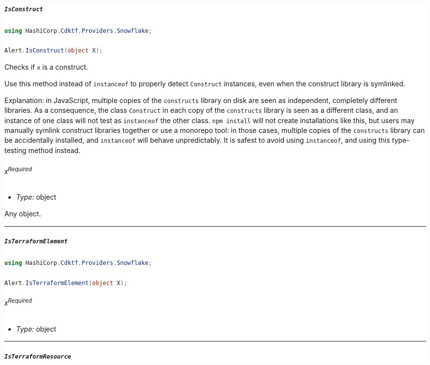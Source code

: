 
##### `IsConstruct` <a name="IsConstruct" id="@cdktf/provider-snowflake.alert.Alert.isConstruct"></a>

```csharp
using HashiCorp.Cdktf.Providers.Snowflake;

Alert.IsConstruct(object X);
```

Checks if `x` is a construct.

Use this method instead of `instanceof` to properly detect `Construct`
instances, even when the construct library is symlinked.

Explanation: in JavaScript, multiple copies of the `constructs` library on
disk are seen as independent, completely different libraries. As a
consequence, the class `Construct` in each copy of the `constructs` library
is seen as a different class, and an instance of one class will not test as
`instanceof` the other class. `npm install` will not create installations
like this, but users may manually symlink construct libraries together or
use a monorepo tool: in those cases, multiple copies of the `constructs`
library can be accidentally installed, and `instanceof` will behave
unpredictably. It is safest to avoid using `instanceof`, and using
this type-testing method instead.

###### `X`<sup>Required</sup> <a name="X" id="@cdktf/provider-snowflake.alert.Alert.isConstruct.parameter.x"></a>

- *Type:* object

Any object.

---

##### `IsTerraformElement` <a name="IsTerraformElement" id="@cdktf/provider-snowflake.alert.Alert.isTerraformElement"></a>

```csharp
using HashiCorp.Cdktf.Providers.Snowflake;

Alert.IsTerraformElement(object X);
```

###### `X`<sup>Required</sup> <a name="X" id="@cdktf/provider-snowflake.alert.Alert.isTerraformElement.parameter.x"></a>

- *Type:* object

---

##### `IsTerraformResource` <a name="IsTerraformResource" id="@cdktf/provider-snowflake.alert.Alert.isTerraformResource"></a>
